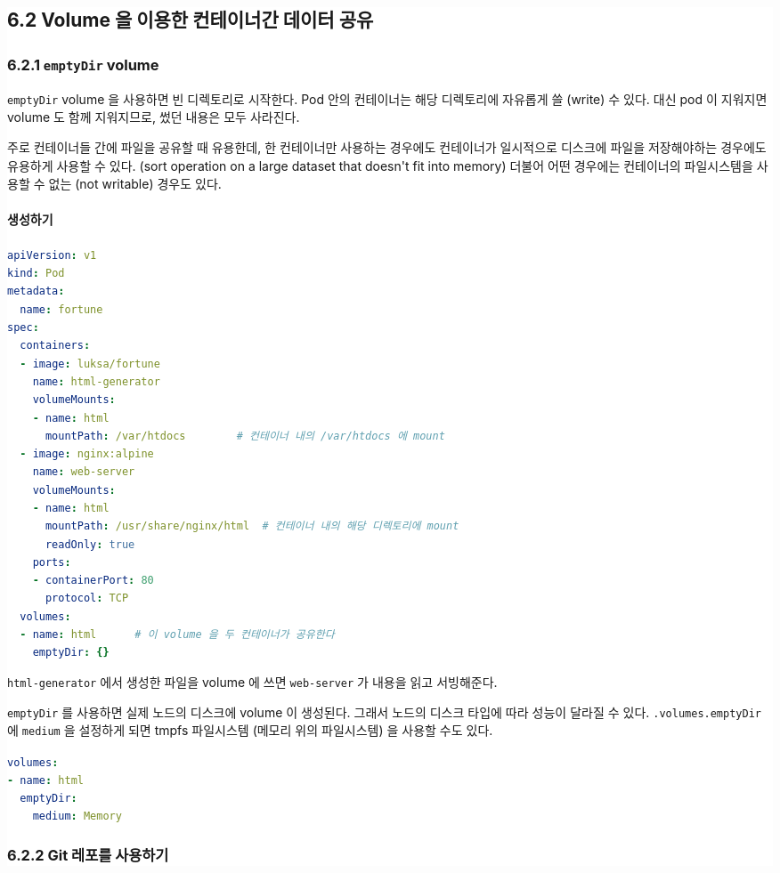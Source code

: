 ## 6.2 Volume 을 이용한 컨테이너간 데이터 공유  
  
### 6.2.1 `emptyDir` volume  
  
`emptyDir` volume 을 사용하면 빈 디렉토리로 시작한다. Pod 안의 컨테이너는 해당 디렉토리에 자유롭게 쓸 (write) 수 있다. 대신 pod 이 지워지면 volume 도 함께 지워지므로, 썼던 내용은 모두 사라진다.  
  
주로 컨테이너들 간에 파일을 공유할 때 유용한데, 한 컨테이너만 사용하는 경우에도 컨테이너가 일시적으로 디스크에 파일을 저장해야하는 경우에도 유용하게 사용할 수 있다. (sort operation on a large dataset that doesn't fit into memory) 더불어 어떤 경우에는 컨테이너의 파일시스템을 사용할 수 없는 (not writable) 경우도 있다.  
  
#### 생성하기  
  
```yaml  
apiVersion: v1  
kind: Pod  
metadata:  
  name: fortune  
spec:  
  containers:  
  - image: luksa/fortune  
    name: html-generator  
    volumeMounts:  
    - name: html  
      mountPath: /var/htdocs        # 컨테이너 내의 /var/htdocs 에 mount  
  - image: nginx:alpine  
    name: web-server  
    volumeMounts:  
    - name: html  
      mountPath: /usr/share/nginx/html  # 컨테이너 내의 해당 디렉토리에 mount  
      readOnly: true  
    ports:  
    - containerPort: 80  
      protocol: TCP  
  volumes:  
  - name: html      # 이 volume 을 두 컨테이너가 공유한다  
    emptyDir: {}  
```  
  
`html-generator` 에서 생성한 파일을 volume 에 쓰면 `web-server` 가 내용을 읽고 서빙해준다.  
  
`emptyDir` 를 사용하면 실제 노드의 디스크에 volume 이 생성된다. 그래서 노드의 디스크 타입에 따라 성능이 달라질 수 있다. `.volumes.emptyDir` 에 `medium` 을 설정하게 되면 tmpfs 파일시스템 (메모리 위의 파일시스템) 을 사용할 수도 있다.  
  
```yaml  
volumes:  
- name: html  
  emptyDir:  
    medium: Memory  
```  
  
### 6.2.2 Git 레포를 사용하기  
  